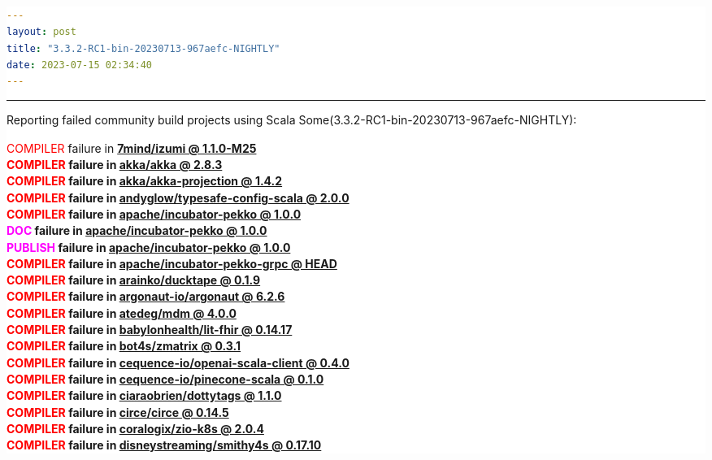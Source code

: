 ```yaml
---
layout: post
title: "3.3.2-RC1-bin-20230713-967aefc-NIGHTLY"
date: 2023-07-15 02:34:40
---
```


<hr>
Reporting failed community build projects using Scala Some(3.3.2-RC1-bin-20230713-967aefc-NIGHTLY):<br>

<span style="color:red">COMPILER</span> failure in <span style="font-weight:bold">[7mind/izumi @ 1.1.0-M25](https://github.com/VirtusLab/community-build3/actions/runs/5557868276/jobs/10155743776)<br>
<span style="color:red">COMPILER</span> failure in <span style="font-weight:bold">[akka/akka @ 2.8.3](https://github.com/VirtusLab/community-build3/actions/runs/5557868276/jobs/10152257620)<br>
<span style="color:red">COMPILER</span> failure in <span style="font-weight:bold">[akka/akka-projection @ 1.4.2](https://github.com/VirtusLab/community-build3/actions/runs/5557868276/jobs/10154168855)<br>
<span style="color:red">COMPILER</span> failure in <span style="font-weight:bold">[andyglow/typesafe-config-scala @ 2.0.0](https://github.com/VirtusLab/community-build3/actions/runs/5557868276/jobs/10152723867)<br>
<span style="color:red">COMPILER</span> failure in <span style="font-weight:bold">[apache/incubator-pekko @ 1.0.0](https://github.com/VirtusLab/community-build3/actions/runs/5557868276/jobs/10152258051)<br>
<span style="color:magenta">DOC     </span> failure in <span style="font-weight:bold">[apache/incubator-pekko @ 1.0.0](https://github.com/VirtusLab/community-build3/actions/runs/5557868276/jobs/10152258051)<br>
<span style="color:magenta">PUBLISH </span> failure in <span style="font-weight:bold">[apache/incubator-pekko @ 1.0.0](https://github.com/VirtusLab/community-build3/actions/runs/5557868276/jobs/10152258051)<br>
<span style="color:red">COMPILER</span> failure in <span style="font-weight:bold">[apache/incubator-pekko-grpc @ HEAD](https://github.com/VirtusLab/community-build3/actions/runs/5557868276/jobs/10152261015)<br>
<span style="color:red">COMPILER</span> failure in <span style="font-weight:bold">[arainko/ducktape @ 0.1.9](https://github.com/VirtusLab/community-build3/actions/runs/5557868276/jobs/10152724086)<br>
<span style="color:red">COMPILER</span> failure in <span style="font-weight:bold">[argonaut-io/argonaut @ 6.2.6](https://github.com/VirtusLab/community-build3/actions/runs/5557868276/jobs/10155029086)<br>
<span style="color:red">COMPILER</span> failure in <span style="font-weight:bold">[atedeg/mdm @ 4.0.0](https://github.com/VirtusLab/community-build3/actions/runs/5557868276/jobs/10155744001)<br>
<span style="color:red">COMPILER</span> failure in <span style="font-weight:bold">[babylonhealth/lit-fhir @ 0.14.17](https://github.com/VirtusLab/community-build3/actions/runs/5557868276/jobs/10152258547)<br>
<span style="color:red">COMPILER</span> failure in <span style="font-weight:bold">[bot4s/zmatrix @ 0.3.1](https://github.com/VirtusLab/community-build3/actions/runs/5557868276/jobs/10156129665)<br>
<span style="color:red">COMPILER</span> failure in <span style="font-weight:bold">[cequence-io/openai-scala-client @ 0.4.0](https://github.com/VirtusLab/community-build3/actions/runs/5557868276/jobs/10155142892)<br>
<span style="color:red">COMPILER</span> failure in <span style="font-weight:bold">[cequence-io/pinecone-scala @ 0.1.0](https://github.com/VirtusLab/community-build3/actions/runs/5557868276/jobs/10155142984)<br>
<span style="color:red">COMPILER</span> failure in <span style="font-weight:bold">[ciaraobrien/dottytags @ 1.1.0](https://github.com/VirtusLab/community-build3/actions/runs/5557868276/jobs/10152725866)<br>
<span style="color:red">COMPILER</span> failure in <span style="font-weight:bold">[circe/circe @ 0.14.5](https://github.com/VirtusLab/community-build3/actions/runs/5557868276/jobs/10155538227)<br>
<span style="color:red">COMPILER</span> failure in <span style="font-weight:bold">[coralogix/zio-k8s @ 2.0.4](https://github.com/VirtusLab/community-build3/actions/runs/5557868276/jobs/10155744238)<br>
<span style="color:red">COMPILER</span> failure in <span style="font-weight:bold">[disneystreaming/smithy4s @ 0.17.10](https://github.com/VirtusLab/community-build3/actions/runs/5557868276/jobs/10155744560)<br>